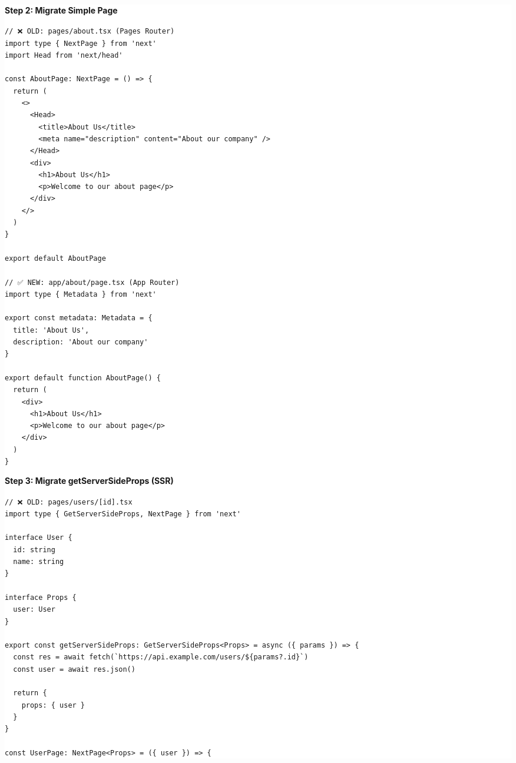 **Step 2: Migrate Simple Page**
```tsx
// ❌ OLD: pages/about.tsx (Pages Router)
import type { NextPage } from 'next'
import Head from 'next/head'

const AboutPage: NextPage = () => {
  return (
    <>
      <Head>
        <title>About Us</title>
        <meta name="description" content="About our company" />
      </Head>
      <div>
        <h1>About Us</h1>
        <p>Welcome to our about page</p>
      </div>
    </>
  )
}

export default AboutPage

// ✅ NEW: app/about/page.tsx (App Router)
import type { Metadata } from 'next'

export const metadata: Metadata = {
  title: 'About Us',
  description: 'About our company'
}

export default function AboutPage() {
  return (
    <div>
      <h1>About Us</h1>
      <p>Welcome to our about page</p>
    </div>
  )
}
```

**Step 3: Migrate getServerSideProps (SSR)**
```tsx
// ❌ OLD: pages/users/[id].tsx
import type { GetServerSideProps, NextPage } from 'next'

interface User {
  id: string
  name: string
}

interface Props {
  user: User
}

export const getServerSideProps: GetServerSideProps<Props> = async ({ params }) => {
  const res = await fetch(`https://api.example.com/users/${params?.id}`)
  const user = await res.json()

  return {
    props: { user }
  }
}

const UserPage: NextPage<Props> = ({ user }) => {
```